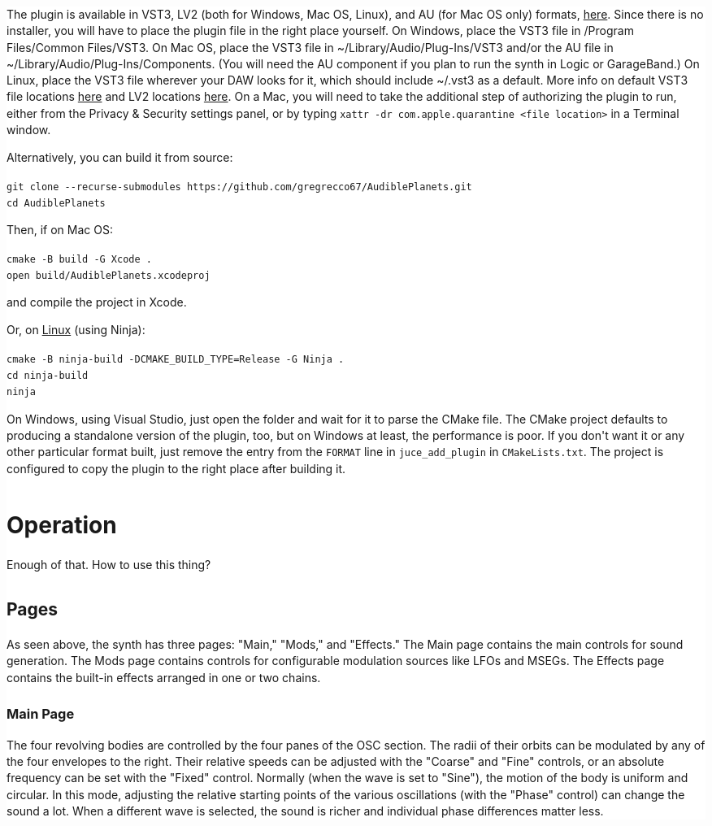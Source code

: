The plugin is available in VST3, LV2 (both for Windows, Mac OS, Linux), and AU (for Mac OS only) formats, [here](https://github.com/gregrecco67/AudiblePlanets/releases). Since there is no installer, you will have to place the plugin file in the right place yourself. On Windows, place the VST3 file in /Program Files/Common Files/VST3. On Mac OS, place the VST3 file in ~/Library/Audio/Plug-Ins/VST3 and/or the AU file in ~/Library/Audio/Plug-Ins/Components. (You will need the AU component if you plan to run the synth in Logic or GarageBand.) On Linux, place the VST3 file wherever your DAW looks for it, which should include ~/.vst3 as a default. More info on default VST3 file locations [here](https://steinbergmedia.github.io/vst3_dev_portal/pages/Technical+Documentation/Locations+Format/Plugin+Locations.html) and LV2 locations [here](https://lv2plug.in/pages/filesystem-hierarchy-standard.html). On a Mac, you will need to take the additional step of authorizing the plugin to run, either from the Privacy & Security settings panel, or by typing `xattr -dr com.apple.quarantine <file location>` in a Terminal window.

Alternatively, you can build it from source:
```
git clone --recurse-submodules https://github.com/gregrecco67/AudiblePlanets.git
cd AudiblePlanets
```
Then, if on Mac OS:
```
cmake -B build -G Xcode .
open build/AudiblePlanets.xcodeproj
```
and compile the project in Xcode.

Or, on [Linux](https://github.com/juce-framework/JUCE/blob/master/docs/Linux%20Dependencies.md) (using Ninja):
```
cmake -B ninja-build -DCMAKE_BUILD_TYPE=Release -G Ninja .
cd ninja-build
ninja
```

On Windows, using Visual Studio, just open the folder and wait for it to parse the CMake file. The CMake project defaults to producing a standalone version of the plugin, too, but on Windows at least, the performance is poor. If you don't want it or any other particular format built, just remove the entry from the `FORMAT` line in `juce_add_plugin` in `CMakeLists.txt`. The project is configured to copy the plugin to the right place after building it.

# Operation

Enough of that. How to use this thing?

## Pages

As seen above, the synth has three pages: "Main," "Mods," and "Effects." The Main page contains the main controls for sound generation. The Mods page contains controls for configurable modulation sources like LFOs and MSEGs. The Effects page contains the built-in effects arranged in one or two chains.

### Main Page

The four revolving bodies are controlled by the four panes of the OSC section. The radii of their orbits can be modulated by any of the four envelopes to the right. Their relative speeds can be adjusted with the "Coarse" and "Fine" controls, or an absolute frequency can be set with the "Fixed" control. Normally (when the wave is set to "Sine"), the motion of the body is uniform and circular. In this mode, adjusting the relative starting points of the various oscillations (with the "Phase" control) can change the sound a lot. When a different wave is selected, the sound is richer and individual phase differences matter less.
